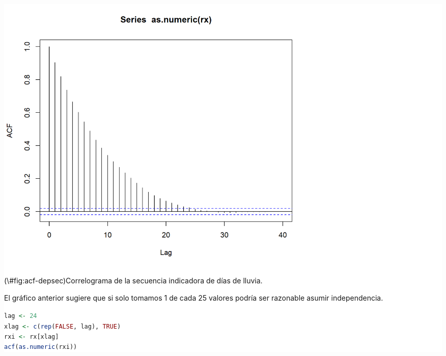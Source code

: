 <img src="03-Analisis_resultados_files/figure-html/acf-depsec-1.png" alt="Correlograma de la secuencia indicadora de días de lluvia." width="70%" />
<p class="caption">(\#fig:acf-depsec)Correlograma de la secuencia indicadora de días de lluvia.</p>
</div>

El gráfico anterior sugiere que si solo tomamos 1 de cada 25 valores podría ser razonable asumir independencia.


```r
lag <- 24
xlag <- c(rep(FALSE, lag), TRUE)
rxi <- rx[xlag]
acf(as.numeric(rxi))
```

<div class="figure" style="text-align: center">